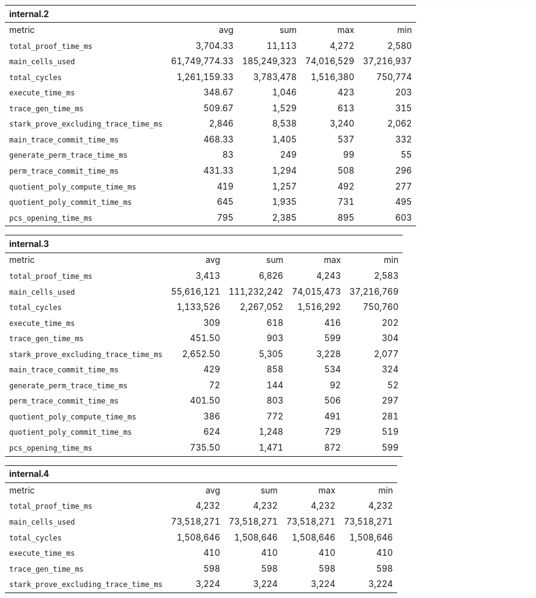 | internal.2 |||||
|:---|---:|---:|---:|---:|
|metric|avg|sum|max|min|
| `total_proof_time_ms ` |  3,704.33 |  11,113 |  4,272 |  2,580 |
| `main_cells_used     ` |  61,749,774.33 |  185,249,323 |  74,016,529 |  37,216,937 |
| `total_cycles        ` |  1,261,159.33 |  3,783,478 |  1,516,380 |  750,774 |
| `execute_time_ms     ` |  348.67 |  1,046 |  423 |  203 |
| `trace_gen_time_ms   ` |  509.67 |  1,529 |  613 |  315 |
| `stark_prove_excluding_trace_time_ms` |  2,846 |  8,538 |  3,240 |  2,062 |
| `main_trace_commit_time_ms` |  468.33 |  1,405 |  537 |  332 |
| `generate_perm_trace_time_ms` |  83 |  249 |  99 |  55 |
| `perm_trace_commit_time_ms` |  431.33 |  1,294 |  508 |  296 |
| `quotient_poly_compute_time_ms` |  419 |  1,257 |  492 |  277 |
| `quotient_poly_commit_time_ms` |  645 |  1,935 |  731 |  495 |
| `pcs_opening_time_ms ` |  795 |  2,385 |  895 |  603 |

| internal.3 |||||
|:---|---:|---:|---:|---:|
|metric|avg|sum|max|min|
| `total_proof_time_ms ` |  3,413 |  6,826 |  4,243 |  2,583 |
| `main_cells_used     ` |  55,616,121 |  111,232,242 |  74,015,473 |  37,216,769 |
| `total_cycles        ` |  1,133,526 |  2,267,052 |  1,516,292 |  750,760 |
| `execute_time_ms     ` |  309 |  618 |  416 |  202 |
| `trace_gen_time_ms   ` |  451.50 |  903 |  599 |  304 |
| `stark_prove_excluding_trace_time_ms` |  2,652.50 |  5,305 |  3,228 |  2,077 |
| `main_trace_commit_time_ms` |  429 |  858 |  534 |  324 |
| `generate_perm_trace_time_ms` |  72 |  144 |  92 |  52 |
| `perm_trace_commit_time_ms` |  401.50 |  803 |  506 |  297 |
| `quotient_poly_compute_time_ms` |  386 |  772 |  491 |  281 |
| `quotient_poly_commit_time_ms` |  624 |  1,248 |  729 |  519 |
| `pcs_opening_time_ms ` |  735.50 |  1,471 |  872 |  599 |

| internal.4 |||||
|:---|---:|---:|---:|---:|
|metric|avg|sum|max|min|
| `total_proof_time_ms ` |  4,232 |  4,232 |  4,232 |  4,232 |
| `main_cells_used     ` |  73,518,271 |  73,518,271 |  73,518,271 |  73,518,271 |
| `total_cycles        ` |  1,508,646 |  1,508,646 |  1,508,646 |  1,508,646 |
| `execute_time_ms     ` |  410 |  410 |  410 |  410 |
| `trace_gen_time_ms   ` |  598 |  598 |  598 |  598 |
| `stark_prove_excluding_trace_time_ms` |  3,224 |  3,224 |  3,224 |  3,224 |